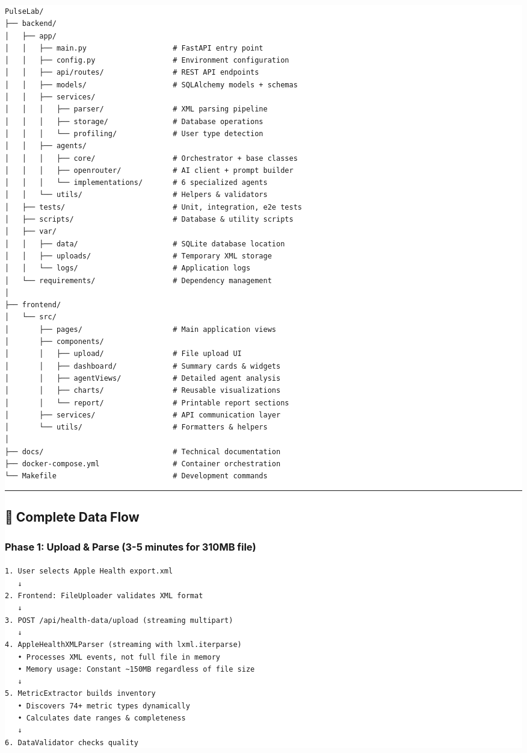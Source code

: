 ```
PulseLab/
├── backend/
│   ├── app/
│   │   ├── main.py                    # FastAPI entry point
│   │   ├── config.py                  # Environment configuration
│   │   ├── api/routes/                # REST API endpoints
│   │   ├── models/                    # SQLAlchemy models + schemas
│   │   ├── services/
│   │   │   ├── parser/                # XML parsing pipeline
│   │   │   ├── storage/               # Database operations
│   │   │   └── profiling/             # User type detection
│   │   ├── agents/
│   │   │   ├── core/                  # Orchestrator + base classes
│   │   │   ├── openrouter/            # AI client + prompt builder
│   │   │   └── implementations/       # 6 specialized agents
│   │   └── utils/                     # Helpers & validators
│   ├── tests/                         # Unit, integration, e2e tests
│   ├── scripts/                       # Database & utility scripts
│   ├── var/
│   │   ├── data/                      # SQLite database location
│   │   ├── uploads/                   # Temporary XML storage
│   │   └── logs/                      # Application logs
│   └── requirements/                  # Dependency management
│
├── frontend/
│   └── src/
│       ├── pages/                     # Main application views
│       ├── components/
│       │   ├── upload/                # File upload UI
│       │   ├── dashboard/             # Summary cards & widgets
│       │   ├── agentViews/            # Detailed agent analysis
│       │   ├── charts/                # Reusable visualizations
│       │   └── report/                # Printable report sections
│       ├── services/                  # API communication layer
│       └── utils/                     # Formatters & helpers
│
├── docs/                              # Technical documentation
├── docker-compose.yml                 # Container orchestration
└── Makefile                           # Development commands
```

---

## 🔄 Complete Data Flow

### Phase 1: Upload & Parse (3-5 minutes for 310MB file)

```
1. User selects Apple Health export.xml
   ↓
2. Frontend: FileUploader validates XML format
   ↓
3. POST /api/health-data/upload (streaming multipart)
   ↓
4. AppleHealthXMLParser (streaming with lxml.iterparse)
   • Processes XML events, not full file in memory
   • Memory usage: Constant ~150MB regardless of file size
   ↓
5. MetricExtractor builds inventory
   • Discovers 74+ metric types dynamically
   • Calculates date ranges & completeness
   ↓
6. DataValidator checks quality
```